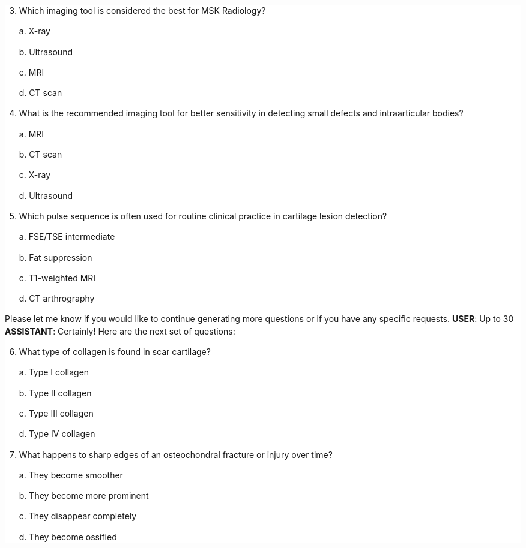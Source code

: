 
3. Which imaging tool is considered the best for MSK Radiology?

   a. X-ray

   b. Ultrasound

   c. MRI

   d. CT scan



4. What is the recommended imaging tool for better sensitivity in detecting small defects and intraarticular bodies?

   a. MRI

   b. CT scan

   c. X-ray

   d. Ultrasound



5. Which pulse sequence is often used for routine clinical practice in cartilage lesion detection?

   a. FSE/TSE intermediate

   b. Fat suppression

   c. T1-weighted MRI

   d. CT arthrography



Please let me know if you would like to continue generating more questions or if you have any specific requests.
**USER**: Up to 30
**ASSISTANT**: Certainly! Here are the next set of questions:



6. What type of collagen is found in scar cartilage?

   a. Type I collagen

   b. Type II collagen

   c. Type III collagen

   d. Type IV collagen



7. What happens to sharp edges of an osteochondral fracture or injury over time?

   a. They become smoother

   b. They become more prominent

   c. They disappear completely

   d. They become ossified

